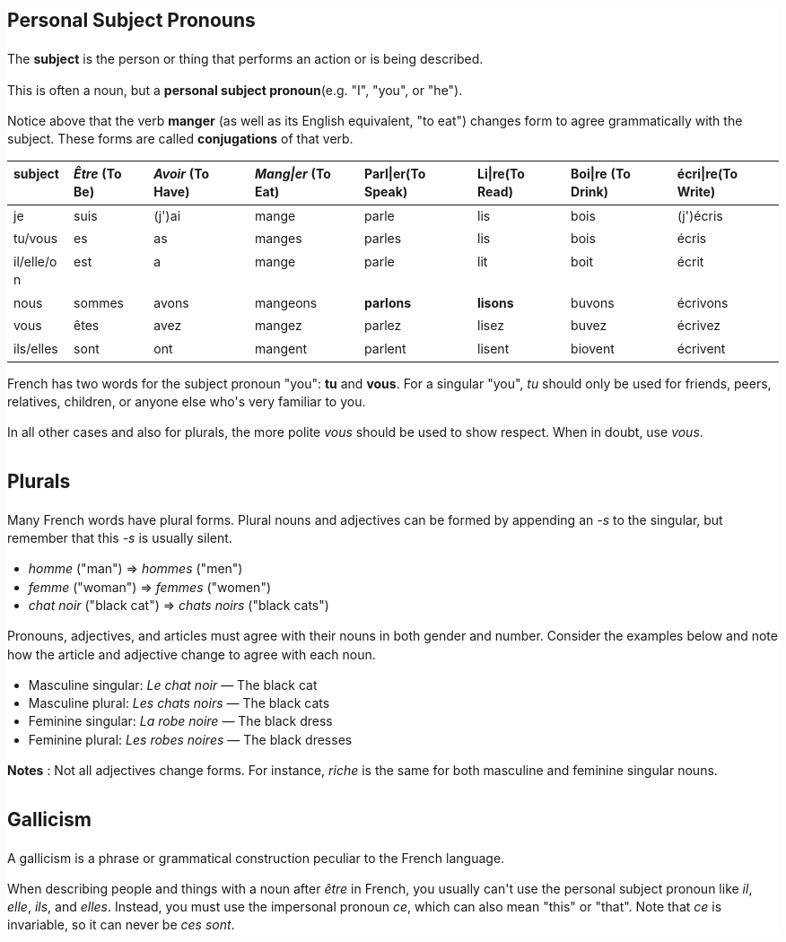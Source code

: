 ## Personal Subject Pronouns

The **subject** is the person or thing that performs an action or is being described.

This is often a noun, but a **personal subject pronoun**\(e.g. "I", "you", or "he"\).

Notice above that the verb **manger** \(as well as its English equivalent, "to eat"\) changes form to agree grammatically with the subject. These forms are called **conjugations** of that verb.

| subject | _Être_ \(To Be\) | _Avoir_ \(To Have\) | _Mang\|er_ \(To Eat\) | Parl\|er\(To Speak\) | Li\|re\(To Read\) | Boi\|re \(To Drink\) | écri\|re\(To Write\) |
| :--- | :--- | :--- | :--- | :--- | :--- | :--- | :--- |
| je | suis | \(j'\)ai | mange | parle | lis | bois | \(j'\)écris |
| tu/vous | es | as | manges | parles | lis | bois | écris |
| il/elle/on | est | a | mange | parle | lit | boit | écrit |
| nous | sommes | avons | mangeons | **parlons** | **lisons** | buvons | écrivons |
| vous | êtes | avez | mangez | parlez | lisez | buvez | écrivez |
| ils/elles | sont | ont | mangent | parlent | lisent | biovent | écrivent |

French has two words for the subject pronoun "you": **tu** and **vous**. For a singular "you", _tu_ should only be used for friends, peers, relatives, children, or anyone else who's very familiar to you.

In all other cases and also for plurals, the more polite _vous_ should be used to show respect. When in doubt, use _vous_.

## Plurals

Many French words have plural forms. Plural nouns and adjectives can be formed by appending an _-s_ to the singular, but remember that this _-s_ is usually silent.

* _homme_ \("man"\) ⇒ _hommes_ \("men"\)
* _femme_ \("woman"\) ⇒ _femmes_ \("women"\)
* _chat noir_ \("black cat"\) ⇒ _chats noirs_ \("black cats"\)

Pronouns, adjectives, and articles must agree with their nouns in both gender and number. Consider the examples below and note how the article and adjective change to agree with each noun.

* Masculine singular: _Le chat noir_ — The black cat
* Masculine plural: _Les chats noirs_ — The black cats
* Feminine singular: _La robe noire_ — The black dress
* Feminine plural: _Les robes noires_ — The black dresses

**Notes** : Not all adjectives change forms. For instance, _riche_ is the same for both masculine and feminine singular nouns.

## Gallicism

A gallicism is a phrase or grammatical construction peculiar to the French language.

When describing people and things with a noun after _être_ in French, you usually can't use the personal subject pronoun like _il_, _elle_, _ils_, and _elles_. Instead, you must use the impersonal pronoun _ce_, which can also mean "this" or "that". Note that _ce_ is invariable, so it can never be _ces sont_.
